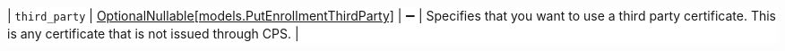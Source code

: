 | `third_party`                                                                                                                                                                                                                                                                                                                                                                                                                                                                                                                                                                                                                                                                                                                                                                                                         | [OptionalNullable[models.PutEnrollmentThirdParty]](../models/putenrollmentthirdparty.md)                                                                                                                                                                                                                                                                                                                                                                                                                                                                                                                                                                                                                                                                                                                              | :heavy_minus_sign:                                                                                                                                                                                                                                                                                                                                                                                                                                                                                                                                                                                                                                                                                                                                                                                                    | Specifies that you want to use a third party certificate. This is any certificate that is not issued through CPS.                                                                                                                                                                                                                                                                                                                                                                                                                                                                                                                                                                                                                                                                                                     |